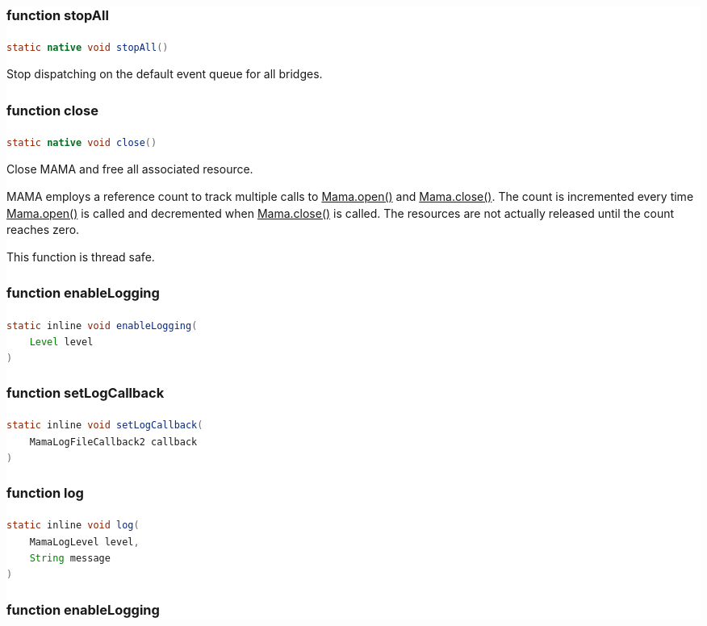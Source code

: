 
### function stopAll

```java
static native void stopAll()
```


Stop dispatching on the default event queue for all bridges. 


### function close

```java
static native void close()
```


Close MAMA and free all associated resource.

MAMA employs a reference count to track multiple calls to [Mama.open()](classcom_1_1wombat_1_1mama_1_1Mama.html#function-open) and [Mama.close()](classcom_1_1wombat_1_1mama_1_1Mama.html#function-close). The count is incremented every time [Mama.open()](classcom_1_1wombat_1_1mama_1_1Mama.html#function-open) is called and decremented when [Mama.close()](classcom_1_1wombat_1_1mama_1_1Mama.html#function-close) is called. The resources are not actually released until the count reaches zero.

This function is thread safe. 


### function enableLogging

```java
static inline void enableLogging(
    Level level
)
```


### function setLogCallback

```java
static inline void setLogCallback(
    MamaLogFileCallback2 callback
)
```


### function log

```java
static inline void log(
    MamaLogLevel level,
    String message
)
```


### function enableLogging
